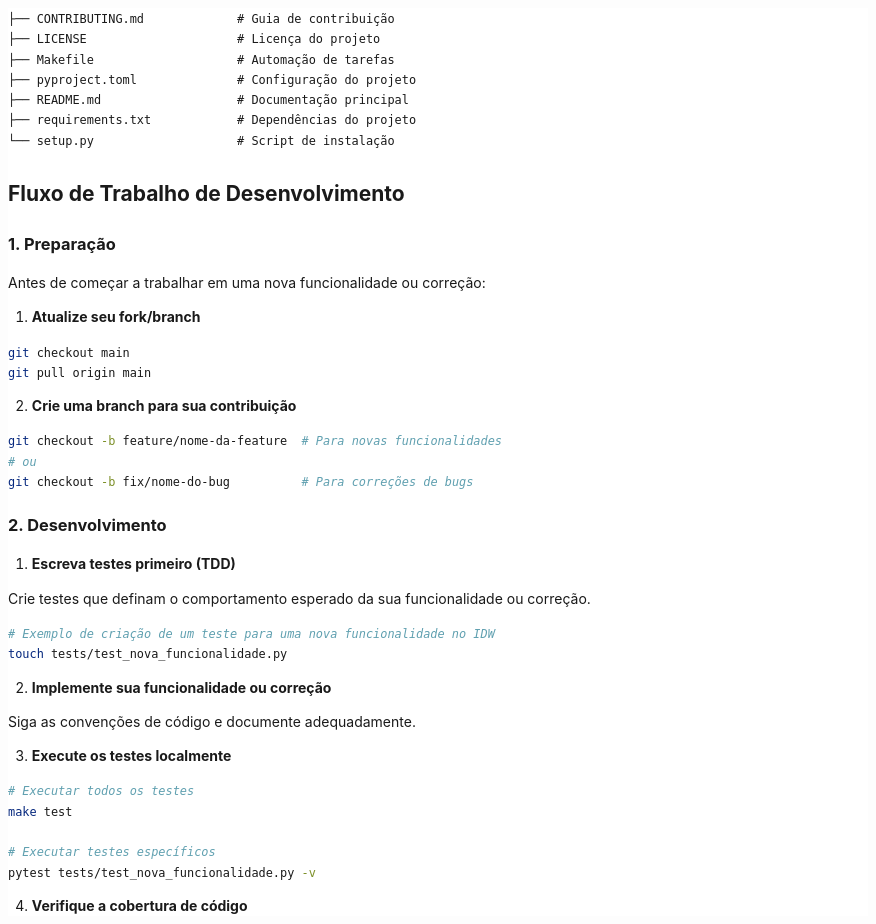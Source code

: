 ```
├── CONTRIBUTING.md             # Guia de contribuição
├── LICENSE                     # Licença do projeto
├── Makefile                    # Automação de tarefas
├── pyproject.toml              # Configuração do projeto
├── README.md                   # Documentação principal
├── requirements.txt            # Dependências do projeto
└── setup.py                    # Script de instalação
```

## Fluxo de Trabalho de Desenvolvimento

### 1. Preparação

Antes de começar a trabalhar em uma nova funcionalidade ou correção:

1. **Atualize seu fork/branch**

```bash
git checkout main
git pull origin main
```

2. **Crie uma branch para sua contribuição**

```bash
git checkout -b feature/nome-da-feature  # Para novas funcionalidades
# ou
git checkout -b fix/nome-do-bug          # Para correções de bugs
```

### 2. Desenvolvimento

1. **Escreva testes primeiro (TDD)**

Crie testes que definam o comportamento esperado da sua funcionalidade ou correção.

```bash
# Exemplo de criação de um teste para uma nova funcionalidade no IDW
touch tests/test_nova_funcionalidade.py
```

2. **Implemente sua funcionalidade ou correção**

Siga as convenções de código e documente adequadamente.

3. **Execute os testes localmente**

```bash
# Executar todos os testes
make test

# Executar testes específicos
pytest tests/test_nova_funcionalidade.py -v
```

4. **Verifique a cobertura de código**
